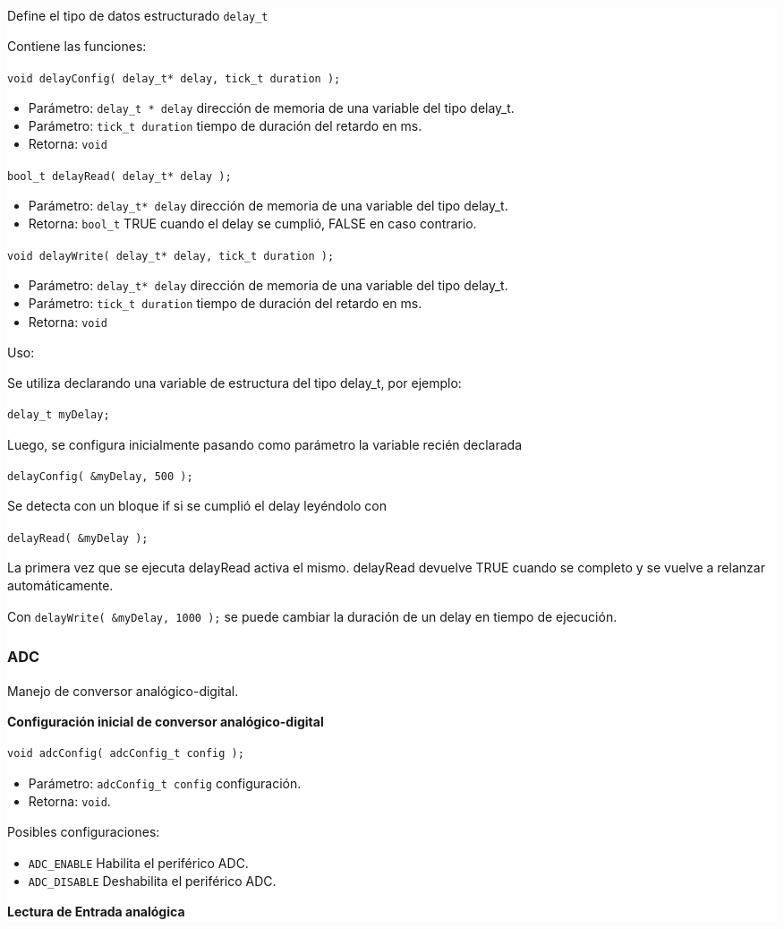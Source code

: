 Define el tipo de datos estructurado ``delay_t``

Contiene las funciones:

``void delayConfig( delay_t* delay, tick_t duration );``

- Parámetro: ``delay_t * delay`` dirección de memoria de una variable del tipo delay_t.
- Parámetro: ``tick_t duration`` tiempo de duración del retardo en ms.
- Retorna: ``void``

``bool_t delayRead( delay_t* delay );``

- Parámetro: ``delay_t* delay`` dirección de memoria de una variable del tipo delay_t.
- Retorna: ``bool_t`` TRUE cuando el delay se cumplió, FALSE en caso contrario.

``void delayWrite( delay_t* delay, tick_t duration );``

- Parámetro: ``delay_t* delay`` dirección de memoria de una variable del tipo delay_t.
- Parámetro: ``tick_t duration`` tiempo de duración del retardo en ms.
- Retorna: ``void``


Uso:

Se utiliza declarando una variable de estructura del tipo delay_t, por ejemplo:

``delay_t myDelay;``

Luego, se configura inicialmente pasando como parámetro la variable recién
declarada

``delayConfig( &myDelay, 500 );``

Se detecta con un bloque if si se cumplió el delay leyéndolo con

``delayRead( &myDelay );``

La primera vez que se ejecuta delayRead activa el mismo. delayRead devuelve TRUE
cuando se completo y se vuelve a relanzar automáticamente.

Con ``delayWrite( &myDelay, 1000 );`` se puede cambiar la duración de un delay
en tiempo de ejecución.



### ADC

Manejo de conversor analógico-digital.

**Configuración inicial de conversor analógico-digital**

``void adcConfig( adcConfig_t config );``

- Parámetro: ``adcConfig_t config`` configuración.
- Retorna: ``void``.

Posibles configuraciones:

- ``ADC_ENABLE`` Habilita el periférico ADC.
- ``ADC_DISABLE`` Deshabilita el periférico ADC.

**Lectura de Entrada analógica**
